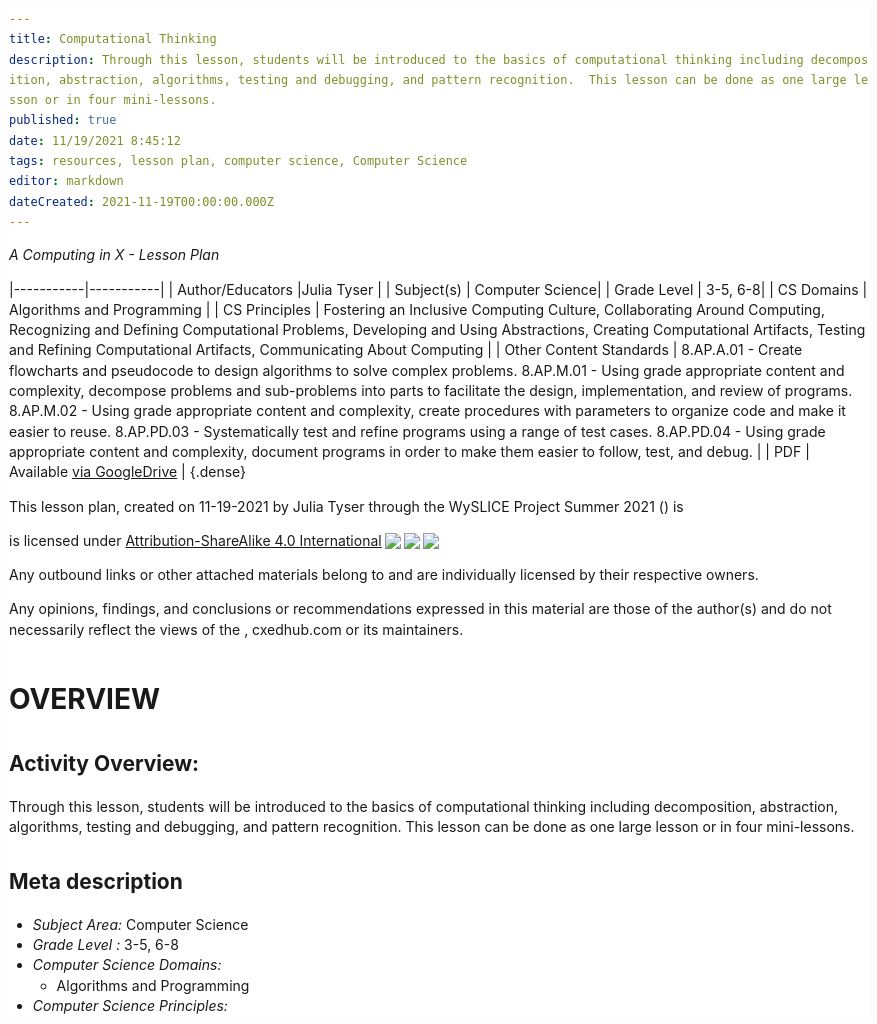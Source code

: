 ```yaml
---
title: Computational Thinking
description: Through this lesson, students will be introduced to the basics of computational thinking including decomposition, abstraction, algorithms, testing and debugging, and pattern recognition.  This lesson can be done as one large lesson or in four mini-lessons.
published: true
date: 11/19/2021 8:45:12
tags: resources, lesson plan, computer science, Computer Science 
editor: markdown
dateCreated: 2021-11-19T00:00:00.000Z
---
```

*A Computing in X - Lesson Plan*

|-----------|-----------|
| Author/Educators |Julia Tyser |
| Subject(s) | Computer Science|
| Grade Level | 3-5, 6-8|
| CS Domains | Algorithms and Programming |
| CS Principles | Fostering an Inclusive Computing Culture, Collaborating Around Computing, Recognizing and Defining Computational Problems, Developing and Using Abstractions, Creating Computational Artifacts, Testing and Refining Computational Artifacts, Communicating About Computing |
| Other Content Standards | 8.AP.A.01 - Create flowcharts and pseudocode to design algorithms to solve complex problems.
8.AP.M.01 - Using grade appropriate content and complexity, decompose problems and sub-problems into parts to facilitate the design, implementation, and review of programs.
8.AP.M.02 - Using grade appropriate content and complexity, create procedures with parameters to organize code and make it easier to reuse.
8.AP.PD.03 - Systematically test and refine programs using a range of test cases.
8.AP.PD.04 - Using grade appropriate content and complexity, document programs in order to make them easier to follow, test, and debug. | 
| PDF | Available [via GoogleDrive]() |
{.dense}






This lesson plan, created on 11-19-2021 by Julia Tyser through the  WySLICE Project Summer 2021 () is  <p xmlns:cc="http://creativecommons.org/ns#" >  is licensed under <a href="http://creativecommons.org/licenses/by-sa/4.0/?ref=chooser-v1" target="_blank" rel="license noopener noreferrer" style="display:inline-block;">Attribution-ShareAlike 4.0 International<img style="height:22px!important;margin-left:3px;vertical-align:text-bottom;" src="https://mirrors.creativecommons.org/presskit/icons/cc.svg?ref=chooser-v1"><img style="height:22px!important;margin-left:3px;vertical-align:text-bottom;" src="https://mirrors.creativecommons.org/presskit/icons/by.svg?ref=chooser-v1"><img style="height:22px!important;margin-left:3px;vertical-align:text-bottom;" src="https://mirrors.creativecommons.org/presskit/icons/sa.svg?ref=chooser-v1"></a></p>


Any outbound links or other attached materials belong to and are individually licensed by their respective owners. 


Any opinions, findings, and conclusions or recommendations expressed in this material are those of the author(s) and do not necessarily reflect the views of the , cxedhub.com or its maintainers.


# OVERVIEW
## Activity Overview:  
Through this lesson, students will be introduced to the basics of computational thinking including decomposition, abstraction, algorithms, testing and debugging, and pattern recognition.  This lesson can be done as one large lesson or in four mini-lessons.
## Meta description
+ *Subject Area:* Computer Science 
+ *Grade Level :* 3-5, 6-8 
+ *Computer Science Domains:*
   + Algorithms and Programming
+ *Computer Science Principles:*